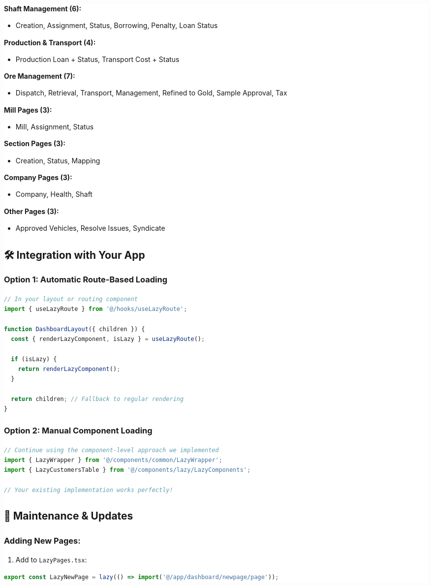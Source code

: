 **Shaft Management (6):**
- Creation, Assignment, Status, Borrowing, Penalty, Loan Status

**Production & Transport (4):**
- Production Loan + Status, Transport Cost + Status

**Ore Management (7):**
- Dispatch, Retrieval, Transport, Management, Refined to Gold, Sample Approval, Tax

**Mill Pages (3):**
- Mill, Assignment, Status

**Section Pages (3):**
- Creation, Status, Mapping

**Company Pages (3):**
- Company, Health, Shaft

**Other Pages (3):**
- Approved Vehicles, Resolve Issues, Syndicate

## 🛠️ **Integration with Your App**

### **Option 1: Automatic Route-Based Loading**
```typescript
// In your layout or routing component
import { useLazyRoute } from '@/hooks/useLazyRoute';

function DashboardLayout({ children }) {
  const { renderLazyComponent, isLazy } = useLazyRoute();
  
  if (isLazy) {
    return renderLazyComponent();
  }
  
  return children; // Fallback to regular rendering
}
```

### **Option 2: Manual Component Loading**
```typescript
// Continue using the component-level approach we implemented
import { LazyWrapper } from '@/components/common/LazyWrapper';
import { LazyCustomersTable } from '@/components/lazy/LazyComponents';

// Your existing implementation works perfectly!
```

## 🔧 **Maintenance & Updates**

### **Adding New Pages:**
1. Add to `LazyPages.tsx`:
```typescript
export const LazyNewPage = lazy(() => import('@/app/dashboard/newpage/page'));
```
